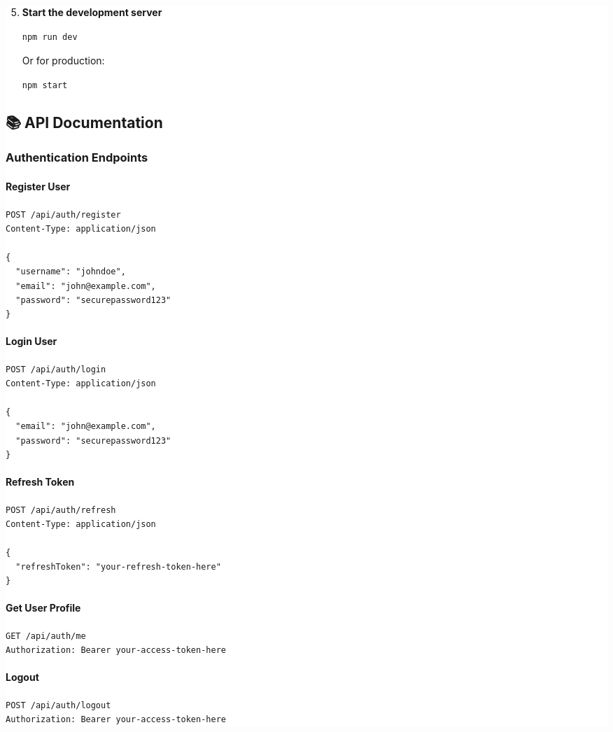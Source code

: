 5. **Start the development server**
   ```bash
   npm run dev
   ```

   Or for production:
   ```bash
   npm start
   ```

## 📚 API Documentation

### Authentication Endpoints

#### Register User
```http
POST /api/auth/register
Content-Type: application/json

{
  "username": "johndoe",
  "email": "john@example.com",
  "password": "securepassword123"
}
```

#### Login User
```http
POST /api/auth/login
Content-Type: application/json

{
  "email": "john@example.com",
  "password": "securepassword123"
}
```

#### Refresh Token
```http
POST /api/auth/refresh
Content-Type: application/json

{
  "refreshToken": "your-refresh-token-here"
}
```

#### Get User Profile
```http
GET /api/auth/me
Authorization: Bearer your-access-token-here
```

#### Logout
```http
POST /api/auth/logout
Authorization: Bearer your-access-token-here
```
